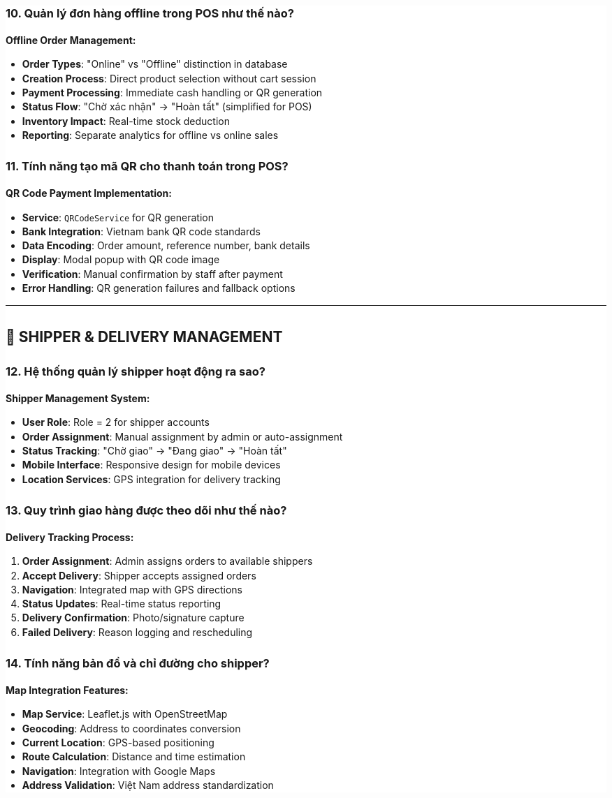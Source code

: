 ### 10. Quản lý đơn hàng offline trong POS như thế nào?

**Offline Order Management:**

- **Order Types**: "Online" vs "Offline" distinction in database
- **Creation Process**: Direct product selection without cart session
- **Payment Processing**: Immediate cash handling or QR generation
- **Status Flow**: "Chờ xác nhận" → "Hoàn tất" (simplified for POS)
- **Inventory Impact**: Real-time stock deduction
- **Reporting**: Separate analytics for offline vs online sales

### 11. Tính năng tạo mã QR cho thanh toán trong POS?

**QR Code Payment Implementation:**

- **Service**: `QRCodeService` for QR generation
- **Bank Integration**: Vietnam bank QR code standards
- **Data Encoding**: Order amount, reference number, bank details
- **Display**: Modal popup with QR code image
- **Verification**: Manual confirmation by staff after payment
- **Error Handling**: QR generation failures and fallback options

---

## 🚚 SHIPPER & DELIVERY MANAGEMENT

### 12. Hệ thống quản lý shipper hoạt động ra sao?

**Shipper Management System:**

- **User Role**: Role = 2 for shipper accounts
- **Order Assignment**: Manual assignment by admin or auto-assignment
- **Status Tracking**: "Chờ giao" → "Đang giao" → "Hoàn tất"
- **Mobile Interface**: Responsive design for mobile devices
- **Location Services**: GPS integration for delivery tracking

### 13. Quy trình giao hàng được theo dõi như thế nào?

**Delivery Tracking Process:**

1. **Order Assignment**: Admin assigns orders to available shippers
2. **Accept Delivery**: Shipper accepts assigned orders
3. **Navigation**: Integrated map with GPS directions
4. **Status Updates**: Real-time status reporting
5. **Delivery Confirmation**: Photo/signature capture
6. **Failed Delivery**: Reason logging and rescheduling

### 14. Tính năng bản đồ và chỉ đường cho shipper?

**Map Integration Features:**

- **Map Service**: Leaflet.js with OpenStreetMap
- **Geocoding**: Address to coordinates conversion
- **Current Location**: GPS-based positioning
- **Route Calculation**: Distance and time estimation
- **Navigation**: Integration with Google Maps
- **Address Validation**: Việt Nam address standardization
